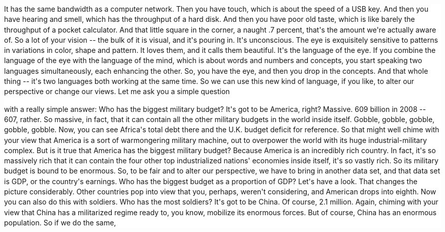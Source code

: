 It has the same bandwidth as a computer network.
Then you have touch, which is about the speed of a USB key.
And then you have hearing and smell,
which has the throughput of a hard disk.
And then you have poor old taste,
which is like barely the throughput of a pocket calculator.
And that little square in the corner, a naught .7 percent,
that&#39;s the amount we&#39;re actually aware of.
So a lot of your vision --
the bulk of it is visual, and it&#39;s pouring in.
It&#39;s unconscious.
The eye is exquisitely sensitive
to patterns in variations in color, shape and pattern.
It loves them, and it calls them beautiful.
It&#39;s the language of the eye.
If you combine the language of the eye with the language of the mind,
which is about words and numbers and concepts,
you start speaking two languages simultaneously,
each enhancing the other.
So, you have the eye, and then you drop in the concepts.
And that whole thing -- it&#39;s two languages
both working at the same time.
So we can use this new kind of language, if you like,
to alter our perspective or change our views.
Let me ask you a simple question

with a really simple answer:
Who has the biggest military budget?
It&#39;s got to be America, right?
Massive. 609 billion in 2008 --
607, rather.
So massive, in fact, that it can contain
all the other military budgets in the world inside itself.
Gobble, gobble, gobble, gobble, gobble.
Now, you can see Africa&#39;s total debt there
and the U.K. budget deficit for reference.
So that might well chime
with your view that America
is a sort of warmongering military machine,
out to overpower the world
with its huge industrial-military complex.
But is it true that America has the biggest military budget?
Because America is an incredibly rich country.
In fact, it&#39;s so massively rich
that it can contain the four other
top industrialized nations&#39; economies
inside itself, it&#39;s so vastly rich.
So its military budget is bound to be enormous.
So, to be fair and to alter our perspective,
we have to bring in another data set,
and that data set is GDP, or the country&#39;s earnings.
Who has the biggest budget as a proportion of GDP?
Let&#39;s have a look.
That changes the picture considerably.
Other countries pop into view that you, perhaps, weren&#39;t considering,
and American drops into eighth.
Now you can also do this with soldiers.
Who has the most soldiers? It&#39;s got to be China.
Of course, 2.1 million.
Again, chiming with your view
that China has a militarized regime
ready to, you know, mobilize its enormous forces.
But of course, China has an enormous population.
So if we do the same,